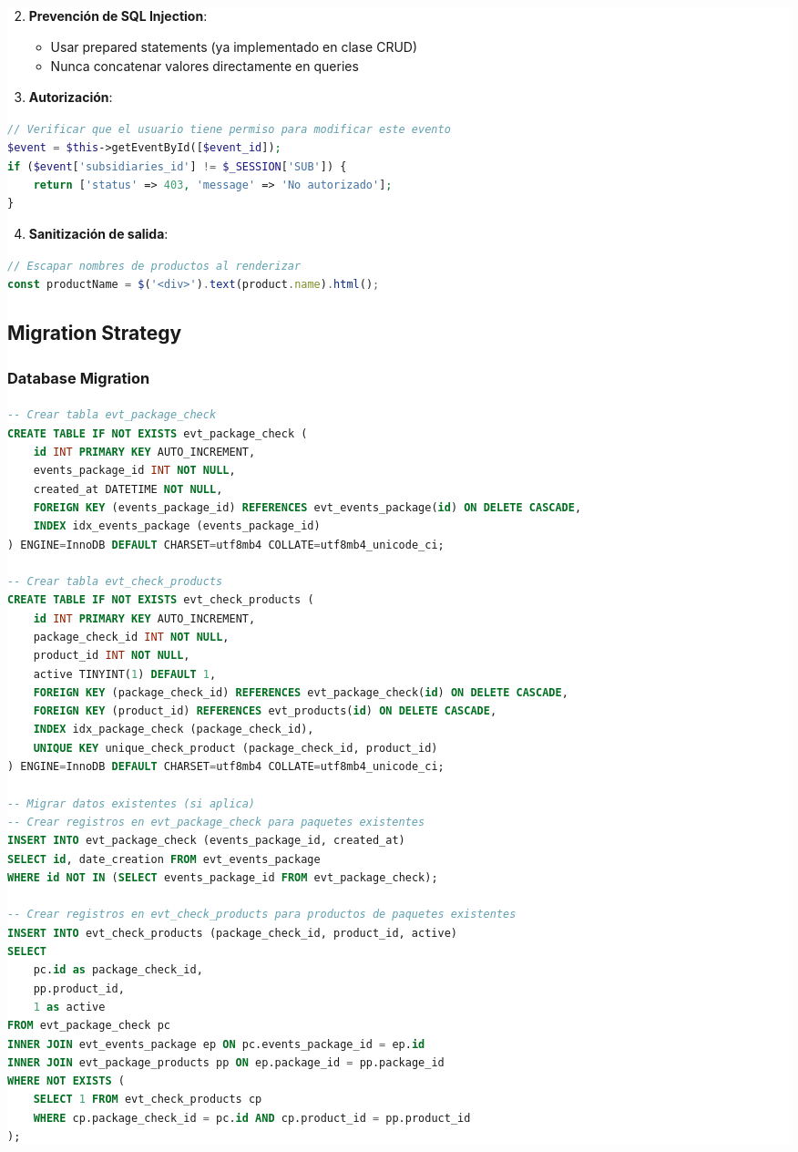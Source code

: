 2. **Prevención de SQL Injection**:
   - Usar prepared statements (ya implementado en clase CRUD)
   - Nunca concatenar valores directamente en queries

3. **Autorización**:
```php
// Verificar que el usuario tiene permiso para modificar este evento
$event = $this->getEventById([$event_id]);
if ($event['subsidiaries_id'] != $_SESSION['SUB']) {
    return ['status' => 403, 'message' => 'No autorizado'];
}
```

4. **Sanitización de salida**:
```javascript
// Escapar nombres de productos al renderizar
const productName = $('<div>').text(product.name).html();
```

## Migration Strategy

### Database Migration

```sql
-- Crear tabla evt_package_check
CREATE TABLE IF NOT EXISTS evt_package_check (
    id INT PRIMARY KEY AUTO_INCREMENT,
    events_package_id INT NOT NULL,
    created_at DATETIME NOT NULL,
    FOREIGN KEY (events_package_id) REFERENCES evt_events_package(id) ON DELETE CASCADE,
    INDEX idx_events_package (events_package_id)
) ENGINE=InnoDB DEFAULT CHARSET=utf8mb4 COLLATE=utf8mb4_unicode_ci;

-- Crear tabla evt_check_products
CREATE TABLE IF NOT EXISTS evt_check_products (
    id INT PRIMARY KEY AUTO_INCREMENT,
    package_check_id INT NOT NULL,
    product_id INT NOT NULL,
    active TINYINT(1) DEFAULT 1,
    FOREIGN KEY (package_check_id) REFERENCES evt_package_check(id) ON DELETE CASCADE,
    FOREIGN KEY (product_id) REFERENCES evt_products(id) ON DELETE CASCADE,
    INDEX idx_package_check (package_check_id),
    UNIQUE KEY unique_check_product (package_check_id, product_id)
) ENGINE=InnoDB DEFAULT CHARSET=utf8mb4 COLLATE=utf8mb4_unicode_ci;

-- Migrar datos existentes (si aplica)
-- Crear registros en evt_package_check para paquetes existentes
INSERT INTO evt_package_check (events_package_id, created_at)
SELECT id, date_creation FROM evt_events_package
WHERE id NOT IN (SELECT events_package_id FROM evt_package_check);

-- Crear registros en evt_check_products para productos de paquetes existentes
INSERT INTO evt_check_products (package_check_id, product_id, active)
SELECT 
    pc.id as package_check_id,
    pp.product_id,
    1 as active
FROM evt_package_check pc
INNER JOIN evt_events_package ep ON pc.events_package_id = ep.id
INNER JOIN evt_package_products pp ON ep.package_id = pp.package_id
WHERE NOT EXISTS (
    SELECT 1 FROM evt_check_products cp 
    WHERE cp.package_check_id = pc.id AND cp.product_id = pp.product_id
);
```
